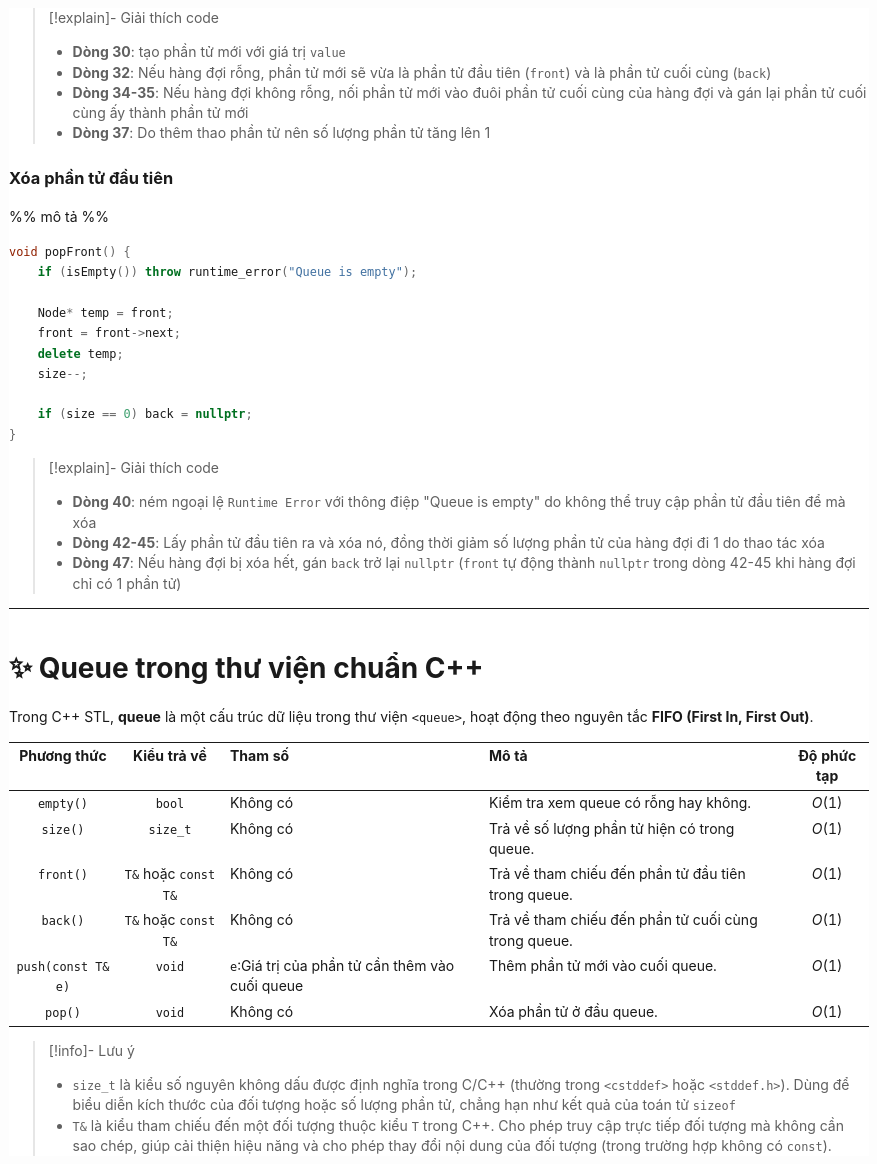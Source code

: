 > [!explain]- Giải thích code
> - **Dòng 30**: tạo phần tử mới với giá trị `value`
> - **Dòng 32**: Nếu hàng đợi rỗng, phần tử mới sẽ vừa là phần tử đầu tiên (`front`) và là phần tử cuối cùng (`back`)   
> - **Dòng 34-35**: Nếu hàng đợi không rỗng, nối phần tử mới vào đuôi phần tử cuối cùng của hàng đợi và gán lại phần tử cuối cùng ấy thành phần tử mới
> - **Dòng 37**: Do thêm thao phần tử nên số lượng phần tử tăng lên 1 

### Xóa phần tử đầu tiên
%% mô tả %%

```cpp title="queueLinkedListDeploy.cpp" showLineNumbers{39} {}
void popFront() {
	if (isEmpty()) throw runtime_error("Queue is empty");
	
	Node* temp = front;
	front = front->next;
	delete temp;
	size--;
	
	if (size == 0) back = nullptr;
}
```

> [!explain]- Giải thích code
> - **Dòng 40**: ném ngoại lệ `Runtime Error` với thông điệp "Queue is empty" do không thể truy cập phần tử đầu tiên để mà xóa
> - **Dòng 42-45**: Lấy phần tử đầu tiên ra và xóa nó, đồng thời giảm số lượng phần tử của hàng đợi đi 1 do thao tác xóa
> - **Dòng 47**: Nếu hàng đợi bị xóa hết, gán `back` trở lại `nullptr` (`front` tự động thành `nullptr` trong dòng 42-45 khi hàng đợi chỉ có 1 phần tử) 

---

# ✨ Queue trong thư viện chuẩn C++
Trong C++ STL, **queue** là một cấu trúc dữ liệu trong thư viện `<queue>`, hoạt động theo nguyên tắc **FIFO (First In, First Out)**.

|    Phương thức     |     Kiểu trả về      | Tham số                                         | Mô tả                                                | Độ phức tạp |
|:------------------:|:--------------------:|:----------------------------------------------- |:---------------------------------------------------- |:-----------:|
|     `empty()`      |        `bool`        | Không có                                        | Kiểm tra xem queue có rỗng hay không.                |   $O(1)$    |
|      `size()`      |       `size_t`       | Không có                                        | Trả về số lượng phần tử hiện có trong queue.         |   $O(1)$    |
|     `front()`      | `T&` hoặc `const T&` | Không có                                        | Trả về tham chiếu đến phần tử đầu tiên trong queue.  |   $O(1)$    |
|      `back()`      | `T&` hoặc `const T&` | Không có                                        | Trả về tham chiếu đến phần tử cuối cùng trong queue. |   $O(1)$    |
| `push(const T& e)` |        `void`        | `e`:Giá trị của phần tử cần thêm vào cuối queue | Thêm phần tử mới vào cuối queue.                     |   $O(1)$    |
|      `pop()`       |        `void`        | Không có                                        | Xóa phần tử ở đầu queue.                             |   $O(1)$    |

> [!info]- Lưu ý
> - `size_t` là kiểu số nguyên không dấu được định nghĩa trong C/C++ (thường trong `<cstddef>` hoặc `<stddef.h>`). Dùng để biểu diễn kích thước của đối tượng hoặc số lượng phần tử, chẳng hạn như kết quả của toán tử `sizeof`
> - `T&` là kiểu tham chiếu đến một đối tượng thuộc kiểu `T` trong C++. Cho phép truy cập trực tiếp đối tượng mà không cần sao chép, giúp cải thiện hiệu năng và cho phép thay đổi nội dung của đối tượng (trong trường hợp không có `const`).
